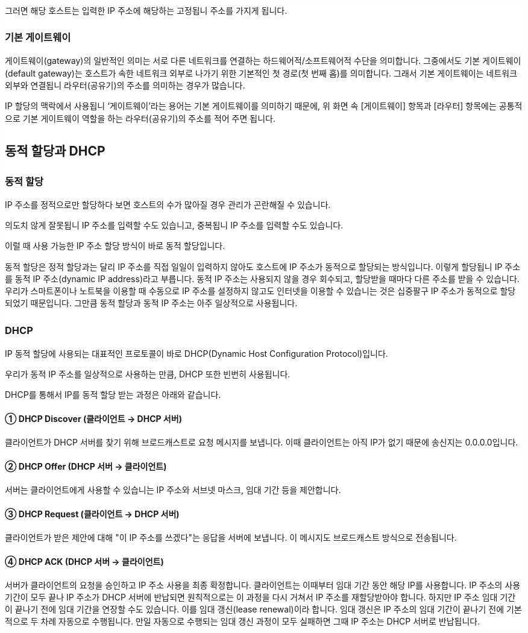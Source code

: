 그러면 해당 호스트는 입력한 IP 주소에 해당하는 고정됩니 주소를 가지게 됩니다.

### 기본 게이트웨이
게이트웨이(gateway)의 일반적인 의미는 서로 다른 네트워크를 연결하는 하드웨어적/소프트웨어적 수단을 의미합니다.
그중에서도 기본 게이트웨이(default gateway)는 호스트가 속한 네트워크 외부로 나가기 위한 기본적인 첫 경로(첫 번째 홉)를 의미합니다.
그래서 기본 게이트웨이는 네트워크 외부와 연결됩니 라우터(공유기)의 주소를 의미하는 경우가 많습니다.

IP 할당의 맥락에서 사용됩니 ‘게이트웨이’라는 용어는 기본 게이트웨이를 의미하기 때문에, 
위 화면 속 [게이트웨이] 항목과 [라우터] 항목에는 공통적으로 기본 게이트웨이 역할을 하는 라우터(공유기)의 주소를 적어 주면 됩니다.

## 동적 할당과 DHCP
### 동적 할당
IP 주소를 정적으로만 할당하다 보면 호스트의 수가 많아질 경우 관리가 곤란해질 수 있습니다.

의도치 않게 잘못됩니 IP 주소를 입력할 수도 있습니고, 중복됩니 IP 주소를 입력할 수도 있습니다.

이럴 때 사용 가능한 IP 주소 할당 방식이 바로 동적 할당입니다.

동적 할당은 정적 할당과는 달리 IP 주소를 직접 일일이 입력하지 않아도 호스트에 IP 주소가 동적으로 할당되는 방식입니다.
이렇게 할당됩니 IP 주소를 동적 IP 주소(dynamic IP address)라고 부릅니다.
동적 IP 주소는 사용되지 않을 경우 회수되고, 할당받을 때마다 다른 주소를 받을 수 있습니다.
우리가 스마트폰이나 노트북을 이용할 때 수동으로 IP 주소를 설정하지 않고도 인터넷을 이용할 수 있습니는 것은 십중팔구 IP 주소가 동적으로 할당되었기 때문입니다.
그만큼 동적 할당과 동적 IP 주소는 아주 일상적으로 사용됩니다.


### DHCP
IP 동적 할당에 사용되는 대표적인 프로토콜이 바로 DHCP(Dynamic Host Configuration Protocol)입니다.

우리가 동적 IP 주소를 일상적으로 사용하는 만큼, DHCP 또한 빈번히 사용됩니다.

DHCP를 통해서 IP를 동적 할당 받는 과정은 아래와 같습니다.

#### ① DHCP Discover (클라이언트 → DHCP 서버)
클라이언트가 DHCP 서버를 찾기 위해 브로드캐스트로 요청 메시지를 보냅니다.
이때 클라이언트는 아직 IP가 없기 때문에 송신지는 0.0.0.0입니다.


#### ② DHCP Offer (DHCP 서버 → 클라이언트)
서버는 클라이언트에게 사용할 수 있습니는 IP 주소와 서브넷 마스크, 임대 기간 등을 제안합니다.


#### ③ DHCP Request (클라이언트 → DHCP 서버)
클라이언트가 받은 제안에 대해 "이 IP 주소를 쓰겠다"는 응답을 서버에 보냅니다.
이 메시지도 브로드캐스트 방식으로 전송됩니다.


#### ④ DHCP ACK (DHCP 서버 → 클라이언트)

서버가 클라이언트의 요청을 승인하고 IP 주소 사용을 최종 확정합니다.
클라이언트는 이때부터 임대 기간 동안 해당 IP를 사용합니다.
IP 주소의 사용 기간이 모두 끝나 IP 주소가 DHCP 서버에 반납되면 원칙적으로는 이 과정을 다시 거쳐서 IP 주소를 재할당받아야 합니다.
하지만 IP 주소 임대 기간이 끝나기 전에 임대 기간을 연장할 수도 있습니다.
이를 임대 갱신(lease renewal)이라 합니다.
임대 갱신은 IP 주소의 임대 기간이 끝나기 전에 기본적으로 두 차례 자동으로 수행됩니다.
만일 자동으로 수행되는 임대 갱신 과정이 모두 실패하면 그때 IP 주소는 DHCP 서버로 반납됩니다.
